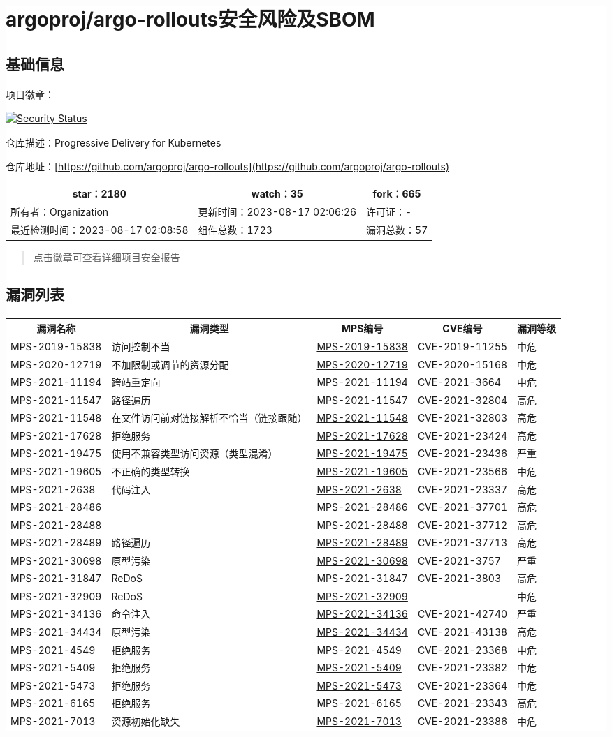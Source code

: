 # argoproj/argo-rollouts安全风险及SBOM

## 基础信息

项目徽章：

[![Security Status](https://www.murphysec.com/platform3/v31/badge/1691874587589763072.svg)](https://www.murphysec.com/console/report/1691874587174526976/1691874587589763072)

仓库描述：Progressive Delivery for Kubernetes

仓库地址：[https://github.com/argoproj/argo-rollouts](https://github.com/argoproj/argo-rollouts)

| star：2180 | watch：35 | fork：665 |
| ----------- | -------------- | ------------ |
| 所有者：Organization | 更新时间：2023-08-17 02:06:26 | 许可证：- |
| 最近检测时间：2023-08-17 02:08:58 | 组件总数：1723 | 漏洞总数：57 |

> 点击徽章可查看详细项目安全报告



## 漏洞列表

| 漏洞名称 | 漏洞类型 | MPS编号 | CVE编号 | 漏洞等级 |
| ------- | ------ | ------- | ------ | ----- |
|MPS-2019-15838|访问控制不当|[MPS-2019-15838](https://www.oscs1024.com/hd/MPS-2019-15838)|CVE-2019-11255|中危|
|MPS-2020-12719|不加限制或调节的资源分配|[MPS-2020-12719](https://www.oscs1024.com/hd/MPS-2020-12719)|CVE-2020-15168|中危|
|MPS-2021-11194|跨站重定向|[MPS-2021-11194](https://www.oscs1024.com/hd/MPS-2021-11194)|CVE-2021-3664|中危|
|MPS-2021-11547|路径遍历|[MPS-2021-11547](https://www.oscs1024.com/hd/MPS-2021-11547)|CVE-2021-32804|高危|
|MPS-2021-11548|在文件访问前对链接解析不恰当（链接跟随）|[MPS-2021-11548](https://www.oscs1024.com/hd/MPS-2021-11548)|CVE-2021-32803|高危|
|MPS-2021-17628|拒绝服务|[MPS-2021-17628](https://www.oscs1024.com/hd/MPS-2021-17628)|CVE-2021-23424|高危|
|MPS-2021-19475|使用不兼容类型访问资源（类型混淆）|[MPS-2021-19475](https://www.oscs1024.com/hd/MPS-2021-19475)|CVE-2021-23436|严重|
|MPS-2021-19605|不正确的类型转换|[MPS-2021-19605](https://www.oscs1024.com/hd/MPS-2021-19605)|CVE-2021-23566|中危|
|MPS-2021-2638|代码注入|[MPS-2021-2638](https://www.oscs1024.com/hd/MPS-2021-2638)|CVE-2021-23337|高危|
|MPS-2021-28486||[MPS-2021-28486](https://www.oscs1024.com/hd/MPS-2021-28486)|CVE-2021-37701|高危|
|MPS-2021-28488||[MPS-2021-28488](https://www.oscs1024.com/hd/MPS-2021-28488)|CVE-2021-37712|高危|
|MPS-2021-28489|路径遍历|[MPS-2021-28489](https://www.oscs1024.com/hd/MPS-2021-28489)|CVE-2021-37713|高危|
|MPS-2021-30698|原型污染|[MPS-2021-30698](https://www.oscs1024.com/hd/MPS-2021-30698)|CVE-2021-3757|严重|
|MPS-2021-31847|ReDoS|[MPS-2021-31847](https://www.oscs1024.com/hd/MPS-2021-31847)|CVE-2021-3803|高危|
|MPS-2021-32909|ReDoS|[MPS-2021-32909](https://www.oscs1024.com/hd/MPS-2021-32909)||中危|
|MPS-2021-34136|命令注入|[MPS-2021-34136](https://www.oscs1024.com/hd/MPS-2021-34136)|CVE-2021-42740|严重|
|MPS-2021-34434|原型污染|[MPS-2021-34434](https://www.oscs1024.com/hd/MPS-2021-34434)|CVE-2021-43138|高危|
|MPS-2021-4549|拒绝服务|[MPS-2021-4549](https://www.oscs1024.com/hd/MPS-2021-4549)|CVE-2021-23368|中危|
|MPS-2021-5409|拒绝服务|[MPS-2021-5409](https://www.oscs1024.com/hd/MPS-2021-5409)|CVE-2021-23382|中危|
|MPS-2021-5473|拒绝服务|[MPS-2021-5473](https://www.oscs1024.com/hd/MPS-2021-5473)|CVE-2021-23364|中危|
|MPS-2021-6165|拒绝服务|[MPS-2021-6165](https://www.oscs1024.com/hd/MPS-2021-6165)|CVE-2021-23343|高危|
|MPS-2021-7013|资源初始化缺失|[MPS-2021-7013](https://www.oscs1024.com/hd/MPS-2021-7013)|CVE-2021-23386|中危|